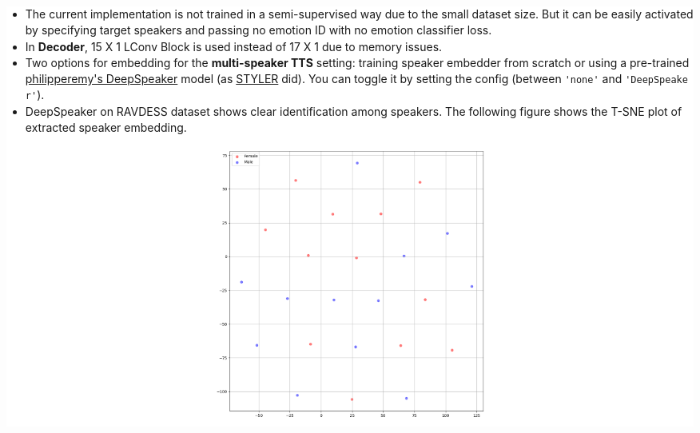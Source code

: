 - The current implementation is not trained in a semi-supervised way due to the small dataset size. But it can be easily activated by specifying target speakers and passing no emotion ID with no emotion classifier loss.
- In **Decoder**, 15 X 1 LConv Block is used instead of 17 X 1 due to memory issues.
- Two options for embedding for the **multi-speaker TTS** setting: training speaker embedder from scratch or using a pre-trained [philipperemy's DeepSpeaker](https://github.com/philipperemy/deep-speaker) model (as [STYLER](https://github.com/keonlee9420/STYLER) did). You can toggle it by setting the config (between `'none'` and `'DeepSpeaker'`).
- DeepSpeaker on RAVDESS dataset shows clear identification among speakers. The following figure shows the T-SNE plot of extracted speaker embedding.

<p align="center">
    <img src="./preprocessed_data/RAVDESS/spker_embed_tsne.png" width="40%">
</p>
